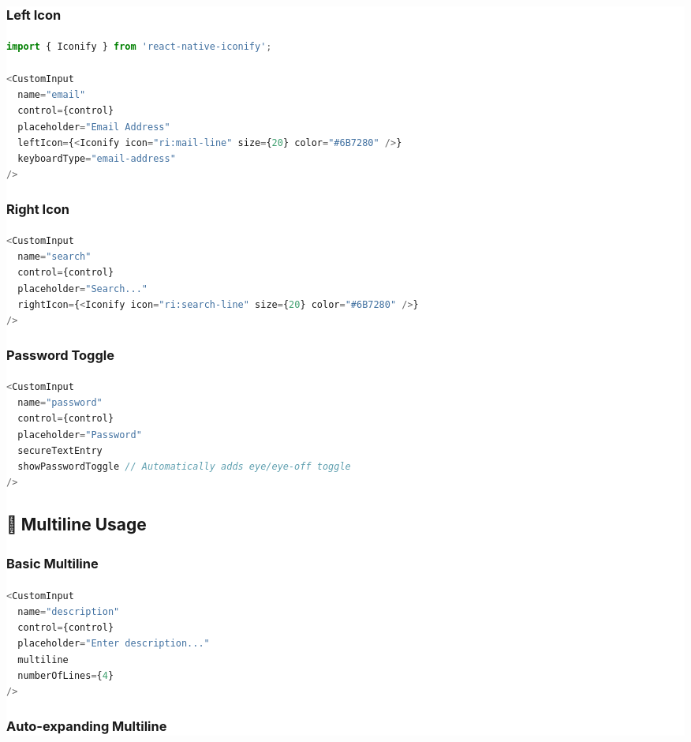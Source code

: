### Left Icon

```typescript
import { Iconify } from 'react-native-iconify';

<CustomInput
  name="email"
  control={control}
  placeholder="Email Address"
  leftIcon={<Iconify icon="ri:mail-line" size={20} color="#6B7280" />}
  keyboardType="email-address"
/>
```

### Right Icon

```typescript
<CustomInput
  name="search"
  control={control}
  placeholder="Search..."
  rightIcon={<Iconify icon="ri:search-line" size={20} color="#6B7280" />}
/>
```

### Password Toggle

```typescript
<CustomInput
  name="password"
  control={control}
  placeholder="Password"
  secureTextEntry
  showPasswordToggle // Automatically adds eye/eye-off toggle
/>
```

## 📝 Multiline Usage

### Basic Multiline

```typescript
<CustomInput
  name="description"
  control={control}
  placeholder="Enter description..."
  multiline
  numberOfLines={4}
/>
```

### Auto-expanding Multiline
